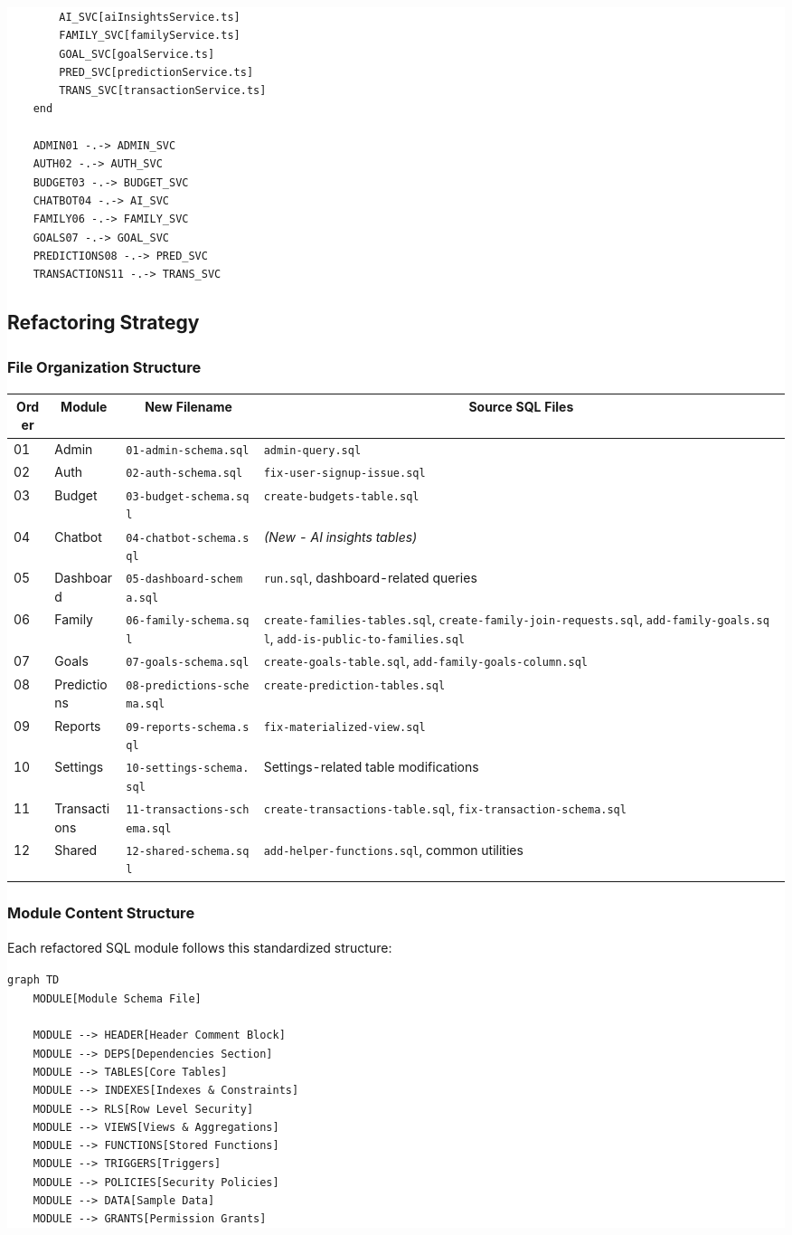 ```mermaid
        AI_SVC[aiInsightsService.ts]
        FAMILY_SVC[familyService.ts]
        GOAL_SVC[goalService.ts]
        PRED_SVC[predictionService.ts]
        TRANS_SVC[transactionService.ts]
    end
    
    ADMIN01 -.-> ADMIN_SVC
    AUTH02 -.-> AUTH_SVC
    BUDGET03 -.-> BUDGET_SVC
    CHATBOT04 -.-> AI_SVC
    FAMILY06 -.-> FAMILY_SVC
    GOALS07 -.-> GOAL_SVC
    PREDICTIONS08 -.-> PRED_SVC
    TRANSACTIONS11 -.-> TRANS_SVC
```

## Refactoring Strategy

### File Organization Structure

| Order | Module | New Filename | Source SQL Files |
|-------|--------|--------------|------------------|
| 01 | Admin | `01-admin-schema.sql` | `admin-query.sql` |
| 02 | Auth | `02-auth-schema.sql` | `fix-user-signup-issue.sql` |
| 03 | Budget | `03-budget-schema.sql` | `create-budgets-table.sql` |
| 04 | Chatbot | `04-chatbot-schema.sql` | *(New - AI insights tables)* |
| 05 | Dashboard | `05-dashboard-schema.sql` | `run.sql`, dashboard-related queries |
| 06 | Family | `06-family-schema.sql` | `create-families-tables.sql`, `create-family-join-requests.sql`, `add-family-goals.sql`, `add-is-public-to-families.sql` |
| 07 | Goals | `07-goals-schema.sql` | `create-goals-table.sql`, `add-family-goals-column.sql` |
| 08 | Predictions | `08-predictions-schema.sql` | `create-prediction-tables.sql` |
| 09 | Reports | `09-reports-schema.sql` | `fix-materialized-view.sql` |
| 10 | Settings | `10-settings-schema.sql` | Settings-related table modifications |
| 11 | Transactions | `11-transactions-schema.sql` | `create-transactions-table.sql`, `fix-transaction-schema.sql` |
| 12 | Shared | `12-shared-schema.sql` | `add-helper-functions.sql`, common utilities |

### Module Content Structure

Each refactored SQL module follows this standardized structure:

```mermaid
graph TD
    MODULE[Module Schema File]
    
    MODULE --> HEADER[Header Comment Block]
    MODULE --> DEPS[Dependencies Section]
    MODULE --> TABLES[Core Tables]
    MODULE --> INDEXES[Indexes & Constraints]
    MODULE --> RLS[Row Level Security]
    MODULE --> VIEWS[Views & Aggregations]
    MODULE --> FUNCTIONS[Stored Functions]
    MODULE --> TRIGGERS[Triggers]
    MODULE --> POLICIES[Security Policies]
    MODULE --> DATA[Sample Data]
    MODULE --> GRANTS[Permission Grants]
```